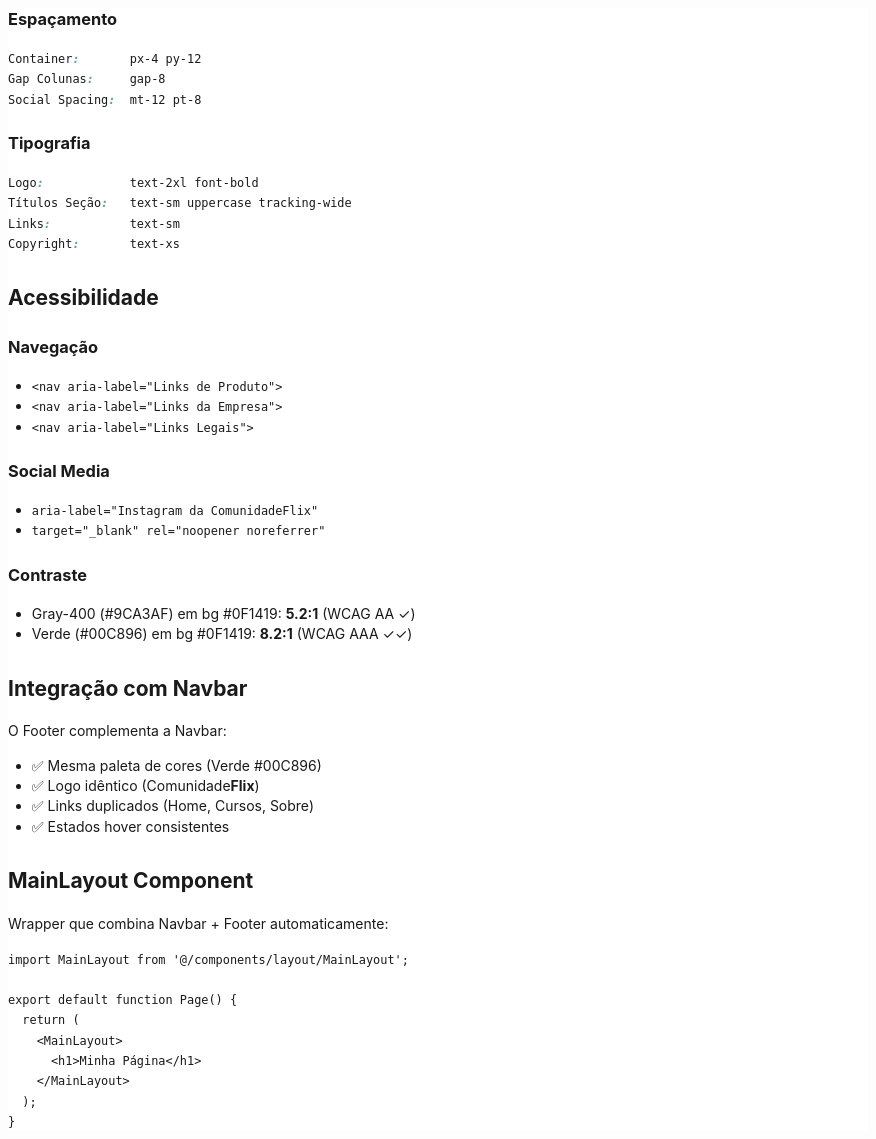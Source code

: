 ### Espaçamento
```css
Container:       px-4 py-12
Gap Colunas:     gap-8
Social Spacing:  mt-12 pt-8
```

### Tipografia
```css
Logo:            text-2xl font-bold
Títulos Seção:   text-sm uppercase tracking-wide
Links:           text-sm
Copyright:       text-xs
```

## Acessibilidade

### Navegação
- `<nav aria-label="Links de Produto">`
- `<nav aria-label="Links da Empresa">`
- `<nav aria-label="Links Legais">`

### Social Media
- `aria-label="Instagram da ComunidadeFlix"`
- `target="_blank" rel="noopener noreferrer"`

### Contraste
- Gray-400 (#9CA3AF) em bg #0F1419: **5.2:1** (WCAG AA ✓)
- Verde (#00C896) em bg #0F1419: **8.2:1** (WCAG AAA ✓✓)

## Integração com Navbar

O Footer complementa a Navbar:
- ✅ Mesma paleta de cores (Verde #00C896)
- ✅ Logo idêntico (Comunidade**Flix**)
- ✅ Links duplicados (Home, Cursos, Sobre)
- ✅ Estados hover consistentes

## MainLayout Component

Wrapper que combina Navbar + Footer automaticamente:

```tsx
import MainLayout from '@/components/layout/MainLayout';

export default function Page() {
  return (
    <MainLayout>
      <h1>Minha Página</h1>
    </MainLayout>
  );
}
```

